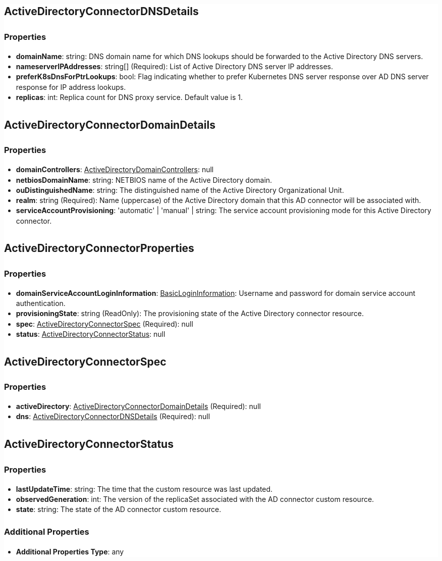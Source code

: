 ## ActiveDirectoryConnectorDNSDetails
### Properties
* **domainName**: string: DNS domain name for which DNS lookups should be forwarded to the Active Directory DNS servers.
* **nameserverIPAddresses**: string[] (Required): List of Active Directory DNS server IP addresses.
* **preferK8sDnsForPtrLookups**: bool: Flag indicating whether to prefer Kubernetes DNS server response over AD DNS server response for IP address lookups.
* **replicas**: int: Replica count for DNS proxy service. Default value is 1.

## ActiveDirectoryConnectorDomainDetails
### Properties
* **domainControllers**: [ActiveDirectoryDomainControllers](#activedirectorydomaincontrollers): null
* **netbiosDomainName**: string: NETBIOS name of the Active Directory domain.
* **ouDistinguishedName**: string: The distinguished name of the Active Directory Organizational Unit.
* **realm**: string (Required): Name (uppercase) of the Active Directory domain that this AD connector will be associated with.
* **serviceAccountProvisioning**: 'automatic' | 'manual' | string: The service account provisioning mode for this Active Directory connector.

## ActiveDirectoryConnectorProperties
### Properties
* **domainServiceAccountLoginInformation**: [BasicLoginInformation](#basiclogininformation): Username and password for domain service account authentication.
* **provisioningState**: string (ReadOnly): The provisioning state of the Active Directory connector resource.
* **spec**: [ActiveDirectoryConnectorSpec](#activedirectoryconnectorspec) (Required): null
* **status**: [ActiveDirectoryConnectorStatus](#activedirectoryconnectorstatus): null

## ActiveDirectoryConnectorSpec
### Properties
* **activeDirectory**: [ActiveDirectoryConnectorDomainDetails](#activedirectoryconnectordomaindetails) (Required): null
* **dns**: [ActiveDirectoryConnectorDNSDetails](#activedirectoryconnectordnsdetails) (Required): null

## ActiveDirectoryConnectorStatus
### Properties
* **lastUpdateTime**: string: The time that the custom resource was last updated.
* **observedGeneration**: int: The version of the replicaSet associated with the AD connector custom resource.
* **state**: string: The state of the AD connector custom resource.
### Additional Properties
* **Additional Properties Type**: any
